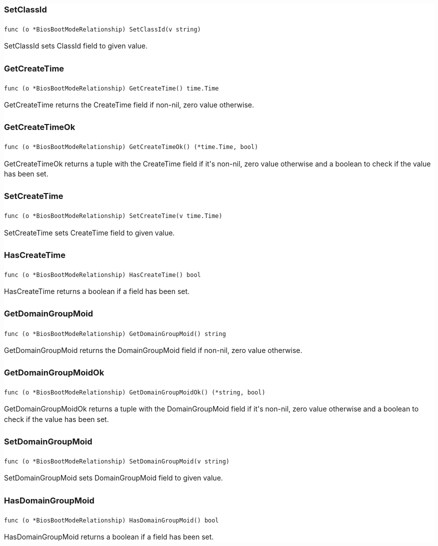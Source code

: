 ### SetClassId

`func (o *BiosBootModeRelationship) SetClassId(v string)`

SetClassId sets ClassId field to given value.


### GetCreateTime

`func (o *BiosBootModeRelationship) GetCreateTime() time.Time`

GetCreateTime returns the CreateTime field if non-nil, zero value otherwise.

### GetCreateTimeOk

`func (o *BiosBootModeRelationship) GetCreateTimeOk() (*time.Time, bool)`

GetCreateTimeOk returns a tuple with the CreateTime field if it's non-nil, zero value otherwise
and a boolean to check if the value has been set.

### SetCreateTime

`func (o *BiosBootModeRelationship) SetCreateTime(v time.Time)`

SetCreateTime sets CreateTime field to given value.

### HasCreateTime

`func (o *BiosBootModeRelationship) HasCreateTime() bool`

HasCreateTime returns a boolean if a field has been set.

### GetDomainGroupMoid

`func (o *BiosBootModeRelationship) GetDomainGroupMoid() string`

GetDomainGroupMoid returns the DomainGroupMoid field if non-nil, zero value otherwise.

### GetDomainGroupMoidOk

`func (o *BiosBootModeRelationship) GetDomainGroupMoidOk() (*string, bool)`

GetDomainGroupMoidOk returns a tuple with the DomainGroupMoid field if it's non-nil, zero value otherwise
and a boolean to check if the value has been set.

### SetDomainGroupMoid

`func (o *BiosBootModeRelationship) SetDomainGroupMoid(v string)`

SetDomainGroupMoid sets DomainGroupMoid field to given value.

### HasDomainGroupMoid

`func (o *BiosBootModeRelationship) HasDomainGroupMoid() bool`

HasDomainGroupMoid returns a boolean if a field has been set.
